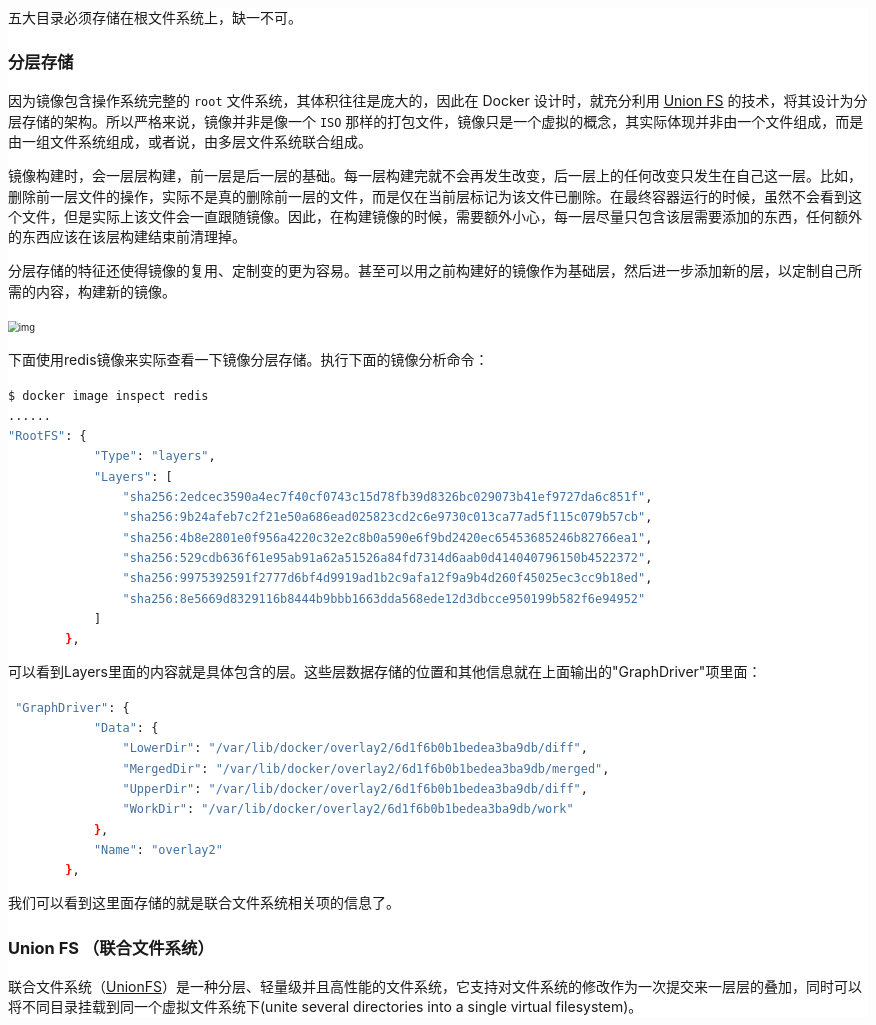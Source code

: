 五大目录必须存储在根文件系统上，缺一不可。



### 分层存储

因为镜像包含操作系统完整的 `root` 文件系统，其体积往往是庞大的，因此在 Docker 设计时，就充分利用 [Union FS](https://en.wikipedia.org/wiki/Union_mount) 的技术，将其设计为分层存储的架构。所以严格来说，镜像并非是像一个 `ISO` 那样的打包文件，镜像只是一个虚拟的概念，其实际体现并非由一个文件组成，而是由一组文件系统组成，或者说，由多层文件系统联合组成。

镜像构建时，会一层层构建，前一层是后一层的基础。每一层构建完就不会再发生改变，后一层上的任何改变只发生在自己这一层。比如，删除前一层文件的操作，实际不是真的删除前一层的文件，而是仅在当前层标记为该文件已删除。在最终容器运行的时候，虽然不会看到这个文件，但是实际上该文件会一直跟随镜像。因此，在构建镜像的时候，需要额外小心，每一层尽量只包含该层需要添加的东西，任何额外的东西应该在该层构建结束前清理掉。

分层存储的特征还使得镜像的复用、定制变的更为容易。甚至可以用之前构建好的镜像作为基础层，然后进一步添加新的层，以定制自己所需的内容，构建新的镜像。

<img src="images/Docker分层存储.jpg" alt="img" style="zoom: 67%;" />

下面使用redis镜像来实际查看一下镜像分层存储。执行下面的镜像分析命令：

```bash
$ docker image inspect redis
......
"RootFS": {
            "Type": "layers",
            "Layers": [
                "sha256:2edcec3590a4ec7f40cf0743c15d78fb39d8326bc029073b41ef9727da6c851f",
                "sha256:9b24afeb7c2f21e50a686ead025823cd2c6e9730c013ca77ad5f115c079b57cb",
                "sha256:4b8e2801e0f956a4220c32e2c8b0a590e6f9bd2420ec65453685246b82766ea1",
                "sha256:529cdb636f61e95ab91a62a51526a84fd7314d6aab0d414040796150b4522372",
                "sha256:9975392591f2777d6bf4d9919ad1b2c9afa12f9a9b4d260f45025ec3cc9b18ed",
                "sha256:8e5669d8329116b8444b9bbb1663dda568ede12d3dbcce950199b582f6e94952"
            ]
        },
```

可以看到Layers里面的内容就是具体包含的层。这些层数据存储的位置和其他信息就在上面输出的"GraphDriver"项里面：

```bash
 "GraphDriver": {
            "Data": {
                "LowerDir": "/var/lib/docker/overlay2/6d1f6b0b1bedea3ba9db/diff",
                "MergedDir": "/var/lib/docker/overlay2/6d1f6b0b1bedea3ba9db/merged",
                "UpperDir": "/var/lib/docker/overlay2/6d1f6b0b1bedea3ba9db/diff",
                "WorkDir": "/var/lib/docker/overlay2/6d1f6b0b1bedea3ba9db/work"
            },
            "Name": "overlay2"
        },
```

我们可以看到这里面存储的就是联合文件系统相关项的信息了。



### Union FS （联合文件系统）

联合文件系统（[UnionFS](https://en.wikipedia.org/wiki/UnionFS)）是一种分层、轻量级并且高性能的文件系统，它支持对文件系统的修改作为一次提交来一层层的叠加，同时可以将不同目录挂载到同一个虚拟文件系统下(unite several directories into a single virtual filesystem)。

